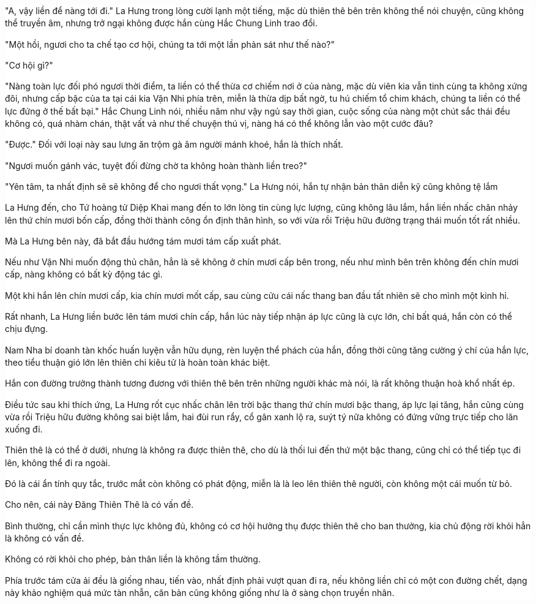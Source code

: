 "A, vậy liền để nàng tới đi." La Hưng trong lòng cười lạnh một tiếng, mặc dù thiên thê bên trên không thể nói chuyện, cũng không thể truyền âm, nhưng trở ngại không được hắn cùng Hắc Chung Linh trao đổi.

"Một hồi, ngươi cho ta chế tạo cơ hội, chúng ta tới một lần phản sát như thế nào?"

"Cơ hội gì?"

"Nàng toàn lực đối phó ngươi thời điểm, ta liền có thể thừa cơ chiếm nơi ở của nàng, mặc dù viên kia vẫn tinh cùng ta không xứng đôi, nhưng cấp bậc của ta tại cái kia Vận Nhi phía trên, miễn là thừa dịp bất ngờ, tu hú chiếm tổ chim khách, chúng ta liền có thể lực đứng ở thế bất bại." Hắc Chung Linh nói, nhiều năm như vậy ngủ say thời gian, cuộc sống của nàng một chút sắc thái đều không có, quá nhàm chán, thật vất vả như thế chuyện thú vị, nàng há có thể không lẫn vào một cước đâu?

"Được." Đối với loại này sau lưng ăn trộm gà âm người mánh khoé, hắn là thích nhất.

"Ngươi muốn gánh vác, tuyệt đối đừng chờ ta không hoàn thành liền treo?"

"Yên tâm, ta nhất định sẽ sẽ không để cho ngươi thất vọng." La Hưng nói, hắn tự nhận bản thân diễn kỹ cũng không tệ lắm

La Hưng đến, cho Tứ hoàng tử Diệp Khai mang đến to lớn lòng tin cùng lực lượng, cũng không lâu lắm, hắn liền nhấc chân nhảy lên thứ chín mươi bốn cấp, đồng thời thành công ổn định thân hình, so với vừa rồi Triệu hữu đường trạng thái muốn tốt rất nhiều.

Mà La Hưng bên này, đã bắt đầu hướng tám mươi tám cấp xuất phát.

Nếu như Vận Nhi muốn động thủ chân, hẳn là sẽ không ở chín mươi cấp bên trong, nếu như mình bên trên không đến chín mươi cấp, nàng không có bất kỳ động tác gì.

Một khi hắn lên chín mươi cấp, kia chín mươi mốt cấp, sau cùng cửu cái nấc thang ban đầu tất nhiên sẽ cho mình một kinh hỉ.

Rất nhanh, La Hưng liền bước lên tám mươi chín cấp, hắn lúc này tiếp nhận áp lực cũng là cực lớn, chỉ bất quá, hắn còn có thể chịu đựng.

Nam Nha bí doanh tàn khốc huấn luyện vẫn hữu dụng, rèn luyện thể phách của hắn, đồng thời cũng tăng cường ý chí của hắn lực, theo tiểu thuận gió lớn lên thiên chi kiêu tử là hoàn toàn khác biệt.

Hắn con đường trưởng thành tương đương với thiên thê bên trên những người khác mà nói, là rất không thuận hoà khổ nhất ép.

Điều tức sau khi thích ứng, La Hưng rốt cục nhấc chân lên trời bậc thang thứ chín mươi bậc thang, áp lực lại tăng, hắn cũng cùng vừa rồi Triệu hữu đường không sai biệt lắm, hai đùi run rẩy, cổ gân xanh lộ ra, suýt tý nữa không có đứng vững trực tiếp cho lăn xuống đi.

Thiên thê là có thể ở dưới, nhưng là không ra được thiên thê, cho dù là thối lui đến thứ một bậc thang, cũng chỉ có thể tiếp tục đi lên, không thể đi ra ngoài.

Đó là cái ẩn tính quy tắc, trước mắt còn không có phát động, miễn là là leo lên thiên thê người, còn không một cái muốn từ bỏ.

Cho nên, cái này Đăng Thiên Thê là có vấn đề.

Bình thường, chỉ cần mình thực lực không đủ, không có cơ hội hưởng thụ được thiên thê cho ban thưởng, kia chủ động rời khỏi hẳn là không có vấn đề.

Không có rời khỏi cho phép, bản thân liền là không tầm thường.

Phía trước tám cửa ải đều là giống nhau, tiến vào, nhất định phải vượt quan đi ra, nếu không liền chỉ có một con đường chết, dạng này khảo nghiệm quá mức tàn nhẫn, căn bản cũng không giống như là ở sàng chọn truyền nhân.
